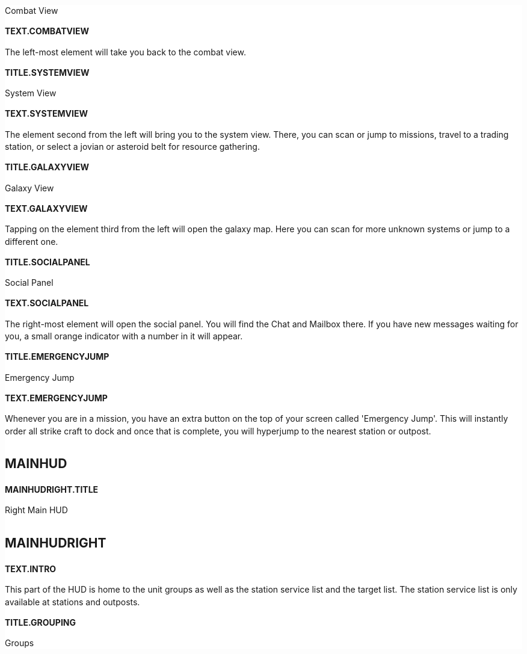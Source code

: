 Combat View

**TEXT.COMBATVIEW**

The left-most element will take you back to the combat view.

**TITLE.SYSTEMVIEW**

System View

**TEXT.SYSTEMVIEW**

The element second from the left will bring you to the system view. There, you can scan or jump to missions, travel to a trading station, or select a jovian or asteroid belt for resource gathering.

**TITLE.GALAXYVIEW**

Galaxy View

**TEXT.GALAXYVIEW**

Tapping on the element third from the left will open the galaxy map. Here you can scan for more unknown systems or jump to a different one.

**TITLE.SOCIALPANEL**

Social Panel

**TEXT.SOCIALPANEL**

The right-most element will open the social panel. You will find the Chat and Mailbox there. If you have new messages waiting for you, a small orange indicator with a number in it will appear.

**TITLE.EMERGENCYJUMP**

Emergency Jump

**TEXT.EMERGENCYJUMP**

Whenever you are in a mission, you have an extra button on the top of your screen called 'Emergency Jump'. This will instantly order all strike craft to dock and once that is complete, you will hyperjump to the nearest station or outpost.


## MAINHUD
**MAINHUDRIGHT.TITLE**

Right Main HUD


## MAINHUDRIGHT
**TEXT.INTRO**

This part of the HUD is home to the unit groups as well as the station service list and the target list.
The station service list is only available at stations and outposts.

**TITLE.GROUPING**

Groups
